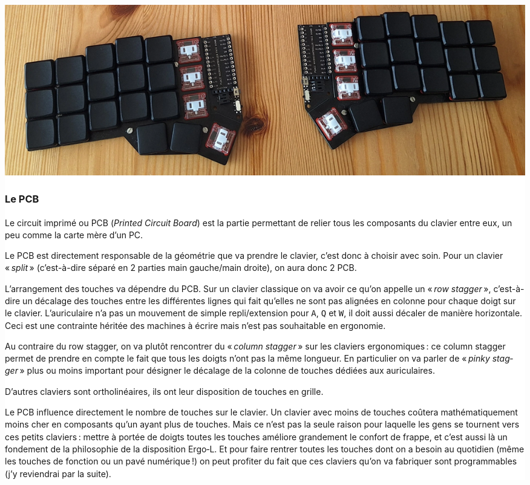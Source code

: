 ![Keycaps MBK Choc blank avec pouces convexes et homing](keycaps.webp)


### Le PCB

Le circuit imprimé ou PCB (<i lang="en">Printed Circuit Board</i>) est la partie
permettant de relier tous les composants du clavier entre eux, un peu comme la
carte mère d’un PC.

Le PCB est directement responsable de la géométrie que va prendre le clavier,
c’est donc à choisir avec soin. Pour un clavier « <i lang="en">split</i> »
(c’est-à-dire séparé en 2 parties main gauche/main droite), on aura donc 2 PCB.

L’arrangement des touches va dépendre du PCB. Sur un clavier classique on va
avoir ce qu’on appelle un « <i lang="en">row stagger</i> », c’est-à-dire un
décalage des touches entre les différentes lignes qui fait qu’elles ne sont pas
alignées en colonne pour chaque doigt sur le clavier. L’auriculaire n’a pas un
mouvement de simple repli/extension pour <kbd>A</kbd>, <kbd>Q</kbd> et
<kbd>W</kbd>, il doit aussi décaler de manière horizontale. Ceci est une
contrainte héritée des machines à écrire mais n’est pas souhaitable en
ergonomie.

Au contraire du row stagger, on va plutôt rencontrer du « <i lang="en">column
stagger</i> » sur les claviers ergonomiques : ce column stagger permet de
prendre en compte le fait que tous les doigts n’ont pas la même longueur. En
particulier on va parler de « <i lang="en">pinky stagger</i> » plus ou moins
important pour désigner le décalage de la colonne de touches dédiées aux
auriculaires.

D’autres claviers sont ortholinéaires, ils ont leur disposition de touches en
grille.

Le PCB influence directement le nombre de touches sur le clavier. Un clavier
avec moins de touches coûtera mathématiquement moins cher en composants qu’un
ayant plus de touches. Mais ce n’est pas la seule raison pour laquelle les gens
se tournent vers ces petits claviers : mettre à portée de doigts toutes les
touches améliore grandement le confort de frappe, et c’est aussi là un fondement
de la philosophie de la disposition Ergo‑L. Et pour faire rentrer toutes les
touches dont on a besoin au quotidien (même les touches de fonction ou un pavé
numérique !) on peut profiter du fait que ces claviers qu’on va fabriquer sont
programmables (j’y reviendrai par la suite).

